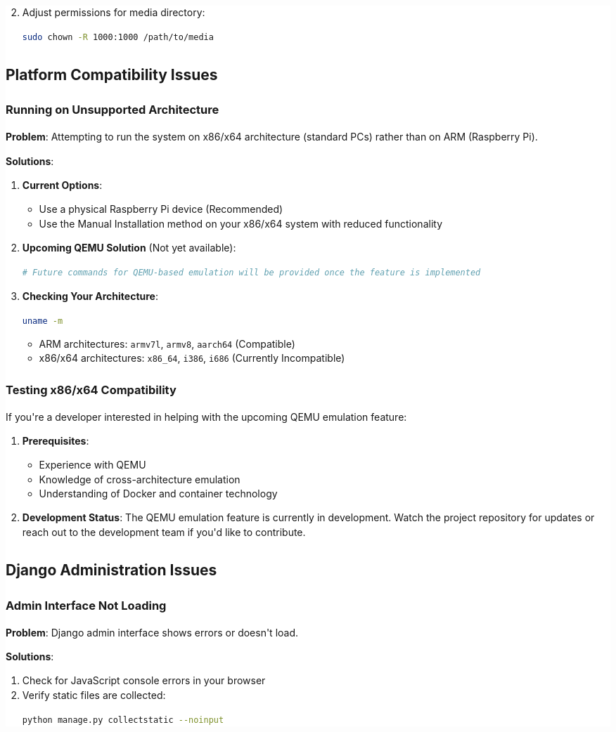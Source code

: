 2. Adjust permissions for media directory:
   ```bash
   sudo chown -R 1000:1000 /path/to/media
   ```

## Platform Compatibility Issues

### Running on Unsupported Architecture

**Problem**: Attempting to run the system on x86/x64 architecture (standard PCs) rather than on ARM (Raspberry Pi).

**Solutions**:

1. **Current Options**:
   - Use a physical Raspberry Pi device (Recommended)
   - Use the Manual Installation method on your x86/x64 system with reduced functionality
   
2. **Upcoming QEMU Solution** (Not yet available):
   ```bash
   # Future commands for QEMU-based emulation will be provided once the feature is implemented
   ```

3. **Checking Your Architecture**:
   ```bash
   uname -m
   ```
   - ARM architectures: `armv7l`, `armv8`, `aarch64` (Compatible)
   - x86/x64 architectures: `x86_64`, `i386`, `i686` (Currently Incompatible)

### Testing x86/x64 Compatibility

If you're a developer interested in helping with the upcoming QEMU emulation feature:

1. **Prerequisites**:
   - Experience with QEMU
   - Knowledge of cross-architecture emulation
   - Understanding of Docker and container technology

2. **Development Status**:
   The QEMU emulation feature is currently in development. Watch the project repository for updates or reach out to the development team if you'd like to contribute.

## Django Administration Issues

### Admin Interface Not Loading

**Problem**: Django admin interface shows errors or doesn't load.

**Solutions**:

1. Check for JavaScript console errors in your browser
2. Verify static files are collected:
   ```bash
   python manage.py collectstatic --noinput
   ```
